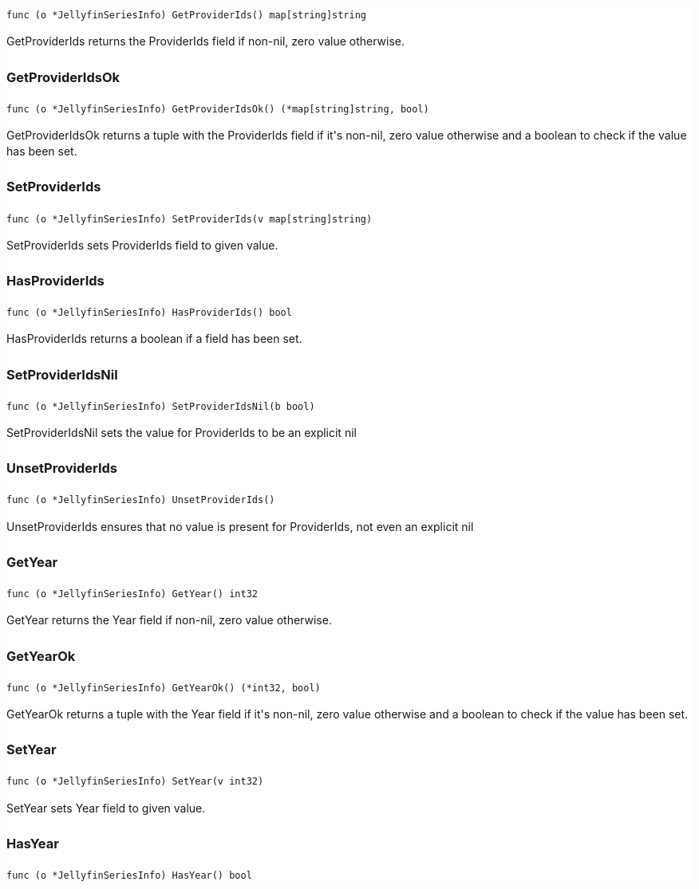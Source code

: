 `func (o *JellyfinSeriesInfo) GetProviderIds() map[string]string`

GetProviderIds returns the ProviderIds field if non-nil, zero value otherwise.

### GetProviderIdsOk

`func (o *JellyfinSeriesInfo) GetProviderIdsOk() (*map[string]string, bool)`

GetProviderIdsOk returns a tuple with the ProviderIds field if it's non-nil, zero value otherwise
and a boolean to check if the value has been set.

### SetProviderIds

`func (o *JellyfinSeriesInfo) SetProviderIds(v map[string]string)`

SetProviderIds sets ProviderIds field to given value.

### HasProviderIds

`func (o *JellyfinSeriesInfo) HasProviderIds() bool`

HasProviderIds returns a boolean if a field has been set.

### SetProviderIdsNil

`func (o *JellyfinSeriesInfo) SetProviderIdsNil(b bool)`

 SetProviderIdsNil sets the value for ProviderIds to be an explicit nil

### UnsetProviderIds
`func (o *JellyfinSeriesInfo) UnsetProviderIds()`

UnsetProviderIds ensures that no value is present for ProviderIds, not even an explicit nil
### GetYear

`func (o *JellyfinSeriesInfo) GetYear() int32`

GetYear returns the Year field if non-nil, zero value otherwise.

### GetYearOk

`func (o *JellyfinSeriesInfo) GetYearOk() (*int32, bool)`

GetYearOk returns a tuple with the Year field if it's non-nil, zero value otherwise
and a boolean to check if the value has been set.

### SetYear

`func (o *JellyfinSeriesInfo) SetYear(v int32)`

SetYear sets Year field to given value.

### HasYear

`func (o *JellyfinSeriesInfo) HasYear() bool`
